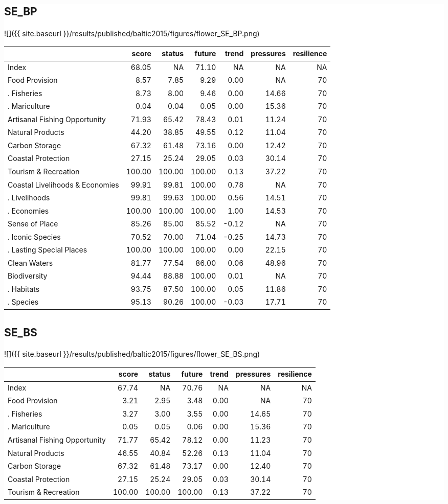 

## SE_BP
  
![]({{ site.baseurl }}/results/published/baltic2015/figures/flower_SE_BP.png)

|                                |  score| status| future| trend| pressures| resilience|
|:-------------------------------|------:|------:|------:|-----:|---------:|----------:|
|Index                           |  68.05|     NA|  71.10|    NA|        NA|         NA|
|Food Provision                  |   8.57|   7.85|   9.29|  0.00|        NA|         70|
|. Fisheries                     |   8.73|   8.00|   9.46|  0.00|     14.66|         70|
|. Mariculture                   |   0.04|   0.04|   0.05|  0.00|     15.36|         70|
|Artisanal Fishing Opportunity   |  71.93|  65.42|  78.43|  0.01|     11.24|         70|
|Natural Products                |  44.20|  38.85|  49.55|  0.12|     11.04|         70|
|Carbon Storage                  |  67.32|  61.48|  73.16|  0.00|     12.42|         70|
|Coastal Protection              |  27.15|  25.24|  29.05|  0.03|     30.14|         70|
|Tourism & Recreation            | 100.00| 100.00| 100.00|  0.13|     37.22|         70|
|Coastal Livelihoods & Economies |  99.91|  99.81| 100.00|  0.78|        NA|         70|
|. Livelihoods                   |  99.81|  99.63| 100.00|  0.56|     14.51|         70|
|. Economies                     | 100.00| 100.00| 100.00|  1.00|     14.53|         70|
|Sense of Place                  |  85.26|  85.00|  85.52| -0.12|        NA|         70|
|. Iconic Species                |  70.52|  70.00|  71.04| -0.25|     14.73|         70|
|. Lasting Special Places        | 100.00| 100.00| 100.00|  0.00|     22.15|         70|
|Clean Waters                    |  81.77|  77.54|  86.00|  0.06|     48.96|         70|
|Biodiversity                    |  94.44|  88.88| 100.00|  0.01|        NA|         70|
|. Habitats                      |  93.75|  87.50| 100.00|  0.05|     11.86|         70|
|. Species                       |  95.13|  90.26| 100.00| -0.03|     17.71|         70|



## SE_BS
  
![]({{ site.baseurl }}/results/published/baltic2015/figures/flower_SE_BS.png)

|                                |  score| status| future| trend| pressures| resilience|
|:-------------------------------|------:|------:|------:|-----:|---------:|----------:|
|Index                           |  67.74|     NA|  70.76|    NA|        NA|         NA|
|Food Provision                  |   3.21|   2.95|   3.48|  0.00|        NA|         70|
|. Fisheries                     |   3.27|   3.00|   3.55|  0.00|     14.65|         70|
|. Mariculture                   |   0.05|   0.05|   0.06|  0.00|     15.36|         70|
|Artisanal Fishing Opportunity   |  71.77|  65.42|  78.12|  0.00|     11.23|         70|
|Natural Products                |  46.55|  40.84|  52.26|  0.13|     11.04|         70|
|Carbon Storage                  |  67.32|  61.48|  73.17|  0.00|     12.40|         70|
|Coastal Protection              |  27.15|  25.24|  29.05|  0.03|     30.14|         70|
|Tourism & Recreation            | 100.00| 100.00| 100.00|  0.13|     37.22|         70|
